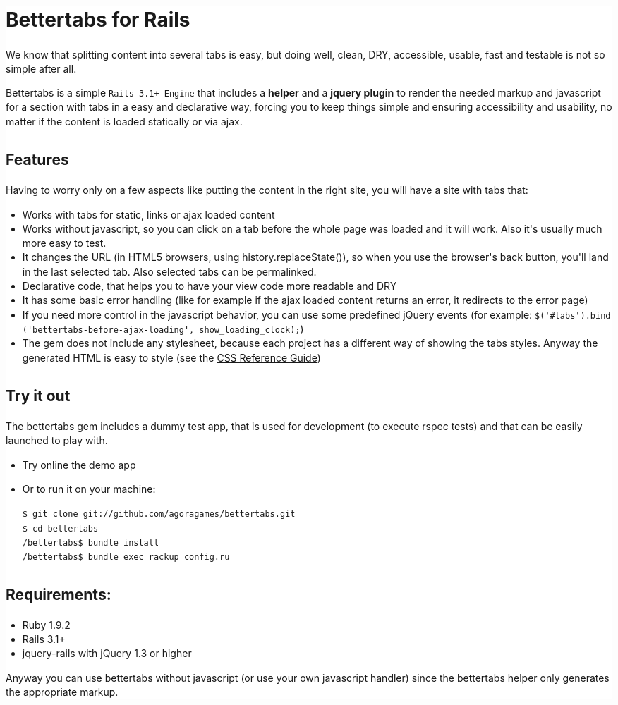 Bettertabs for Rails
====================

We know that splitting content into several tabs is easy, but doing well, clean, DRY, accessible, usable, fast and testable is not so simple after all.

Bettertabs is a simple `Rails 3.1+ Engine` that includes a **helper** and a **jquery plugin** to render the needed markup and javascript for a section with tabs in a easy and declarative way, forcing you to keep things simple and ensuring accessibility and usability, no matter if the content is loaded statically or via ajax.


## Features ##

Having to worry only on a few aspects like putting the content in the right site, you will have a site with tabs that:

  * Works with tabs for static, links or ajax loaded content
  * Works without javascript, so you can click on a tab before the whole page was loaded and it will work. Also it's usually much more easy to test.
  * It changes the URL (in HTML5 browsers, using [history.replaceState()](https://developer.mozilla.org/en/DOM/Manipulating_the_browser_history)), so when you use the browser's back button, you'll land in the last selected tab. Also selected tabs can be permalinked.
  * Declarative code, that helps you to have your view code more readable and DRY
  * It has some basic error handling (like for example if the ajax loaded content returns an error, it redirects to the error page)
  * If you need more control in the javascript behavior, you can use some predefined jQuery events (for example: `$('#tabs').bind('bettertabs-before-ajax-loading', show_loading_clock);`)
  * The gem does not include any stylesheet, because each project has a different way of showing the tabs styles. Anyway the generated HTML is easy to style (see the [CSS Reference Guide](https://github.com/agoragames/bettertabs/blob/master/doc/STYLESHEETS-GUIDE.md))

## Try it out ##

The bettertabs gem includes a dummy test app, that is used for development (to execute rspec tests) and that can be easily launched to play with.

  * [Try online the demo app](http://bettertabs-demo.herokuapp.com)
  * Or to run it on your machine:
        
        $ git clone git://github.com/agoragames/bettertabs.git
        $ cd bettertabs
        /bettertabs$ bundle install
        /bettertabs$ bundle exec rackup config.ru


## Requirements: ##
  * Ruby 1.9.2
  * Rails 3.1+
  * [jquery-rails](https://github.com/rails/jquery-rails) with jQuery 1.3 or higher

Anyway you can use bettertabs without javascript (or use your own javascript handler) since the bettertabs helper only generates the appropriate markup.

